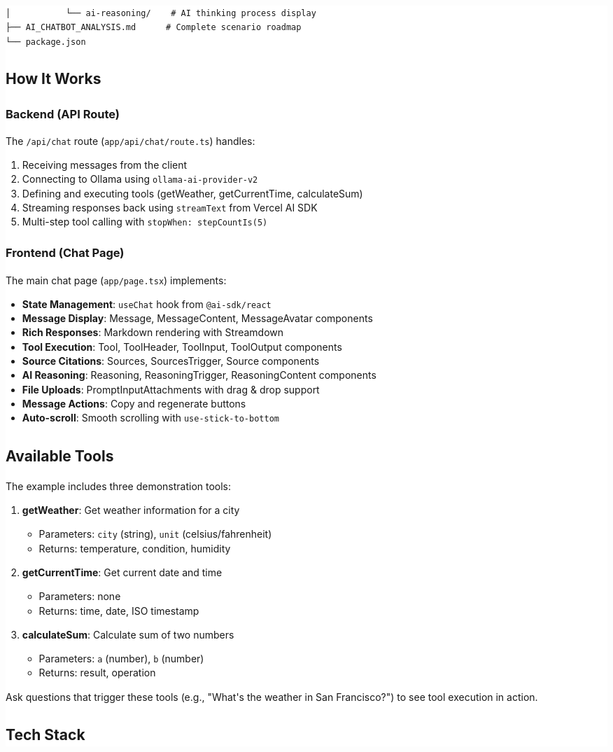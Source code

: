 ```
│           └── ai-reasoning/    # AI thinking process display
├── AI_CHATBOT_ANALYSIS.md      # Complete scenario roadmap
└── package.json
```

## How It Works

### Backend (API Route)

The `/api/chat` route (`app/api/chat/route.ts`) handles:

1. Receiving messages from the client
2. Connecting to Ollama using `ollama-ai-provider-v2`
3. Defining and executing tools (getWeather, getCurrentTime, calculateSum)
4. Streaming responses back using `streamText` from Vercel AI SDK
5. Multi-step tool calling with `stopWhen: stepCountIs(5)`

### Frontend (Chat Page)

The main chat page (`app/page.tsx`) implements:

- **State Management**: `useChat` hook from `@ai-sdk/react`
- **Message Display**: Message, MessageContent, MessageAvatar components
- **Rich Responses**: Markdown rendering with Streamdown
- **Tool Execution**: Tool, ToolHeader, ToolInput, ToolOutput components
- **Source Citations**: Sources, SourcesTrigger, Source components
- **AI Reasoning**: Reasoning, ReasoningTrigger, ReasoningContent components
- **File Uploads**: PromptInputAttachments with drag & drop support
- **Message Actions**: Copy and regenerate buttons
- **Auto-scroll**: Smooth scrolling with `use-stick-to-bottom`

## Available Tools

The example includes three demonstration tools:

1. **getWeather**: Get weather information for a city

   - Parameters: `city` (string), `unit` (celsius/fahrenheit)
   - Returns: temperature, condition, humidity

2. **getCurrentTime**: Get current date and time

   - Parameters: none
   - Returns: time, date, ISO timestamp

3. **calculateSum**: Calculate sum of two numbers
   - Parameters: `a` (number), `b` (number)
   - Returns: result, operation

Ask questions that trigger these tools (e.g., "What's the weather in San Francisco?") to see tool execution in action.

## Tech Stack
